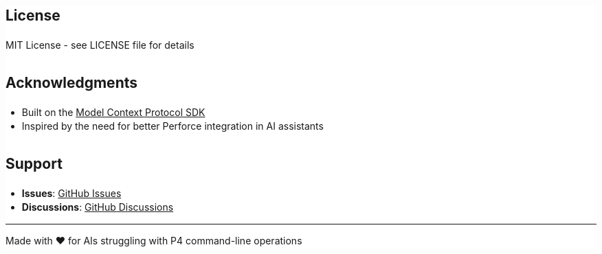 ## License

MIT License - see LICENSE file for details

## Acknowledgments

- Built on the [Model Context Protocol SDK](https://github.com/anthropics/mcp-sdk)
- Inspired by the need for better Perforce integration in AI assistants

## Support

- **Issues**: [GitHub Issues](https://github.com/Cocoon-AI/mcp-perforce/issues)
- **Discussions**: [GitHub Discussions](https://github.com/Cocoon-AI/mcp-perforce/discussions)

---

Made with ❤️ for AIs struggling with P4 command-line operations